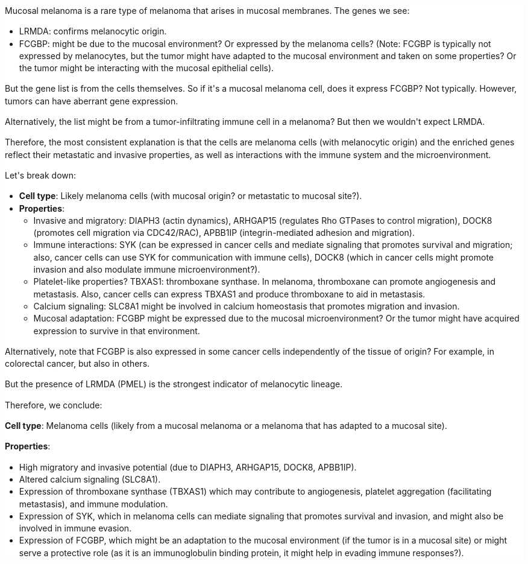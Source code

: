 Mucosal melanoma is a rare type of melanoma that arises in mucosal membranes. The genes we see:

- LRMDA: confirms melanocytic origin.
- FCGBP: might be due to the mucosal environment? Or expressed by the melanoma cells? (Note: FCGBP is typically not expressed by melanocytes, but the tumor might have adapted to the mucosal environment and taken on some properties? Or the tumor might be interacting with the mucosal epithelial cells).

But the gene list is from the cells themselves. So if it's a mucosal melanoma cell, does it express FCGBP? Not typically. However, tumors can have aberrant gene expression.

Alternatively, the list might be from a tumor-infiltrating immune cell in a melanoma? But then we wouldn't expect LRMDA.

Therefore, the most consistent explanation is that the cells are melanoma cells (with melanocytic origin) and the enriched genes reflect their metastatic and invasive properties, as well as interactions with the immune system and the microenvironment.

Let's break down:

- **Cell type**: Likely melanoma cells (with mucosal origin? or metastatic to mucosal site?).
- **Properties**: 
  - Invasive and migratory: DIAPH3 (actin dynamics), ARHGAP15 (regulates Rho GTPases to control migration), DOCK8 (promotes cell migration via CDC42/RAC), APBB1IP (integrin-mediated adhesion and migration).
  - Immune interactions: SYK (can be expressed in cancer cells and mediate signaling that promotes survival and migration; also, cancer cells can use SYK for communication with immune cells), DOCK8 (which in cancer cells might promote invasion and also modulate immune microenvironment?).
  - Platelet-like properties? TBXAS1: thromboxane synthase. In melanoma, thromboxane can promote angiogenesis and metastasis. Also, cancer cells can express TBXAS1 and produce thromboxane to aid in metastasis.
  - Calcium signaling: SLC8A1 might be involved in calcium homeostasis that promotes migration and invasion.
  - Mucosal adaptation: FCGBP might be expressed due to the mucosal microenvironment? Or the tumor might have acquired expression to survive in that environment.

Alternatively, note that FCGBP is also expressed in some cancer cells independently of the tissue of origin? For example, in colorectal cancer, but also in others.

But the presence of LRMDA (PMEL) is the strongest indicator of melanocytic lineage.

Therefore, we conclude:

**Cell type**: Melanoma cells (likely from a mucosal melanoma or a melanoma that has adapted to a mucosal site).

**Properties**:
- High migratory and invasive potential (due to DIAPH3, ARHGAP15, DOCK8, APBB1IP).
- Altered calcium signaling (SLC8A1).
- Expression of thromboxane synthase (TBXAS1) which may contribute to angiogenesis, platelet aggregation (facilitating metastasis), and immune modulation.
- Expression of SYK, which in melanoma cells can mediate signaling that promotes survival and invasion, and might also be involved in immune evasion.
- Expression of FCGBP, which might be an adaptation to the mucosal environment (if the tumor is in a mucosal site) or might serve a protective role (as it is an immunoglobulin binding protein, it might help in evading immune responses?).
